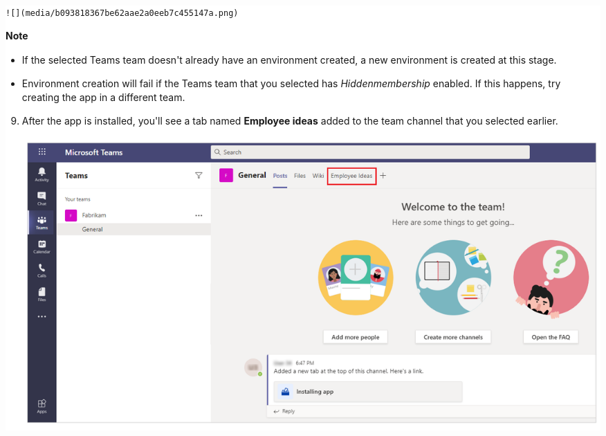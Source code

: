     ![](media/b093818367be62aae2a0eeb7c455147a.png)

**Note**

-   If the selected Teams team doesn't already have an environment created, a
    new environment is created at this stage.

-   Environment creation will fail if the Teams team that you selected has
    *Hiddenmembership* enabled. If this happens, try creating the app in a
    different team.

9.  After the app is installed, you'll see a tab named **Employee ideas** added
    to the team channel that you selected earlier.

    ![](media/65ca3d45c5a011ef5f60fcc8c4ed51ed.png)
